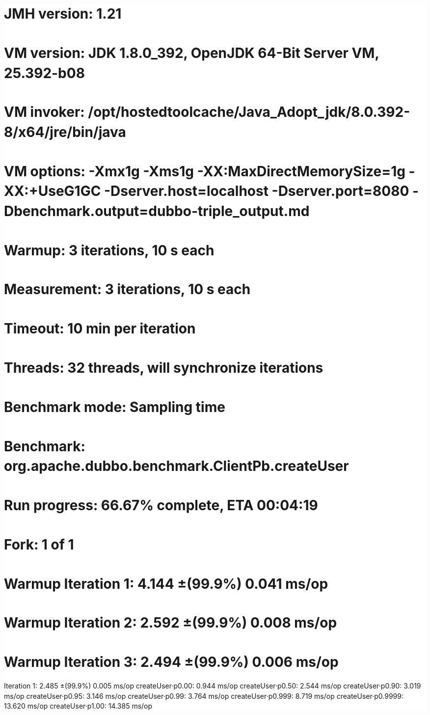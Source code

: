 
# JMH version: 1.21
# VM version: JDK 1.8.0_392, OpenJDK 64-Bit Server VM, 25.392-b08
# VM invoker: /opt/hostedtoolcache/Java_Adopt_jdk/8.0.392-8/x64/jre/bin/java
# VM options: -Xmx1g -Xms1g -XX:MaxDirectMemorySize=1g -XX:+UseG1GC -Dserver.host=localhost -Dserver.port=8080 -Dbenchmark.output=dubbo-triple_output.md
# Warmup: 3 iterations, 10 s each
# Measurement: 3 iterations, 10 s each
# Timeout: 10 min per iteration
# Threads: 32 threads, will synchronize iterations
# Benchmark mode: Sampling time
# Benchmark: org.apache.dubbo.benchmark.ClientPb.createUser

# Run progress: 66.67% complete, ETA 00:04:19
# Fork: 1 of 1
# Warmup Iteration   1: 4.144 ±(99.9%) 0.041 ms/op
# Warmup Iteration   2: 2.592 ±(99.9%) 0.008 ms/op
# Warmup Iteration   3: 2.494 ±(99.9%) 0.006 ms/op
Iteration   1: 2.485 ±(99.9%) 0.005 ms/op
                 createUser·p0.00:   0.944 ms/op
                 createUser·p0.50:   2.544 ms/op
                 createUser·p0.90:   3.019 ms/op
                 createUser·p0.95:   3.146 ms/op
                 createUser·p0.99:   3.764 ms/op
                 createUser·p0.999:  8.719 ms/op
                 createUser·p0.9999: 13.620 ms/op
                 createUser·p1.00:   14.385 ms/op
